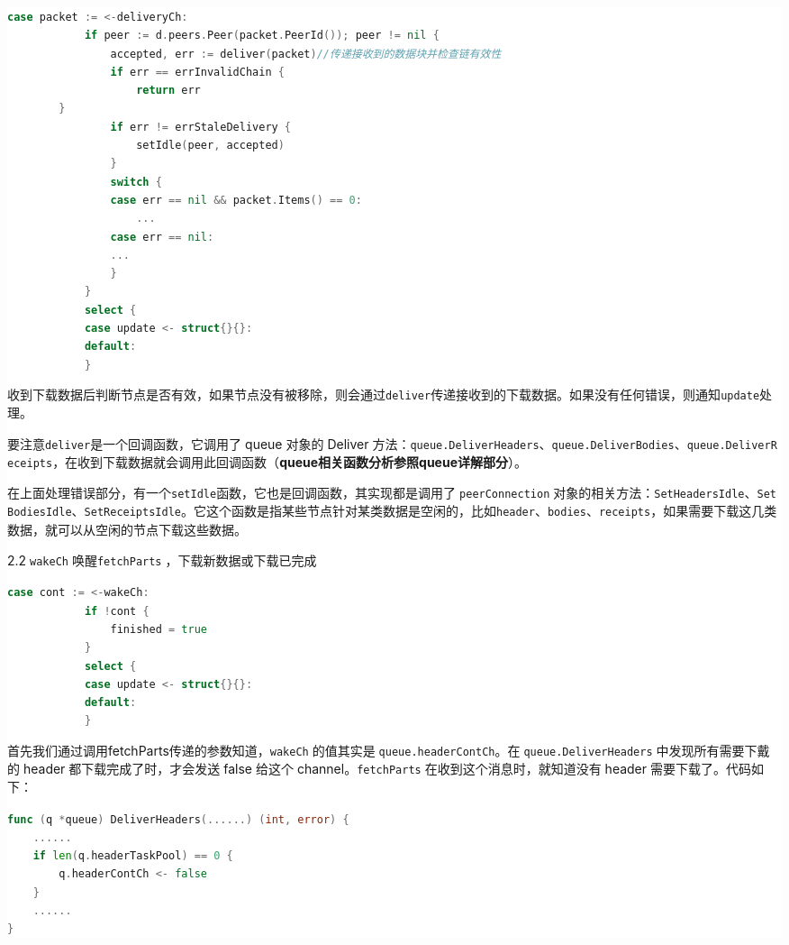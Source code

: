 ```go
case packet := <-deliveryCh:
			if peer := d.peers.Peer(packet.PeerId()); peer != nil {
				accepted, err := deliver(packet)//传递接收到的数据块并检查链有效性
				if err == errInvalidChain {
					return err
        }
				if err != errStaleDelivery {
					setIdle(peer, accepted)
				}
				switch {
				case err == nil && packet.Items() == 0:
					...
				case err == nil:
				...
				}
			}
			select {
			case update <- struct{}{}:
			default:
			}
```

收到下载数据后判断节点是否有效，如果节点没有被移除，则会通过`deliver`传递接收到的下载数据。如果没有任何错误，则通知`update`处理。

要注意`deliver`是一个回调函数，它调用了 queue 对象的 Deliver 方法：`queue.DeliverHeaders`、`queue.DeliverBodies`、`queue.DeliverReceipts`，在收到下载数据就会调用此回调函数（**queue相关函数分析参照queue详解部分**）。

在上面处理错误部分，有一个`setIdle`函数，它也是回调函数，其实现都是调用了 `peerConnection` 对象的相关方法：`SetHeadersIdle`、`SetBodiesIdle`、`SetReceiptsIdle`。它这个函数是指某些节点针对某类数据是空闲的，比如`header`、`bodies`、`receipts`，如果需要下载这几类数据，就可以从空闲的节点下载这些数据。

2.2 `wakeCh` 唤醒`fetchParts` ，下载新数据或下载已完成

```GO
case cont := <-wakeCh:
			if !cont {
				finished = true
			}
			select {
			case update <- struct{}{}:
			default:
			}
```

首先我们通过调用fetchParts传递的参数知道，`wakeCh` 的值其实是 `queue.headerContCh`。在 `queue.DeliverHeaders` 中发现所有需要下戴的 header 都下载完成了时，才会发送 false 给这个 channel。`fetchParts` 在收到这个消息时，就知道没有 header 需要下载了。代码如下：

```go
func (q *queue) DeliverHeaders(......) (int, error) {
    ......
    if len(q.headerTaskPool) == 0 {
        q.headerContCh <- false
    }
    ......
}
```
